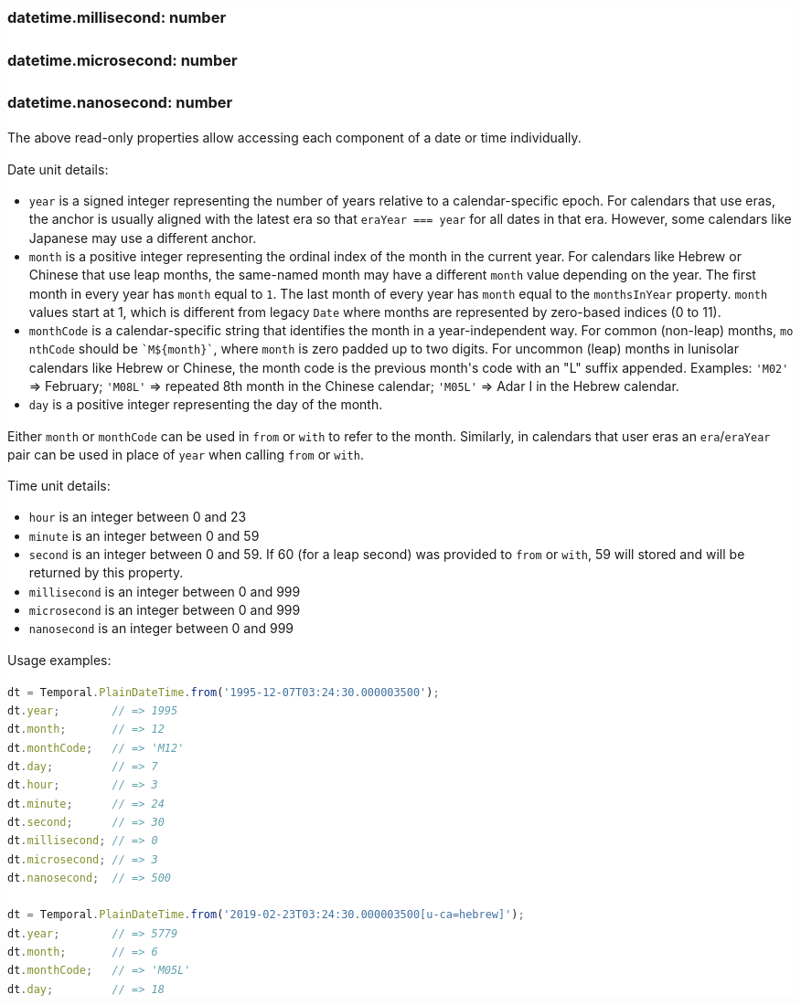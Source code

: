 ### datetime.**millisecond**: number

### datetime.**microsecond**: number

### datetime.**nanosecond**: number

The above read-only properties allow accessing each component of a date or time individually.

Date unit details:

- `year` is a signed integer representing the number of years relative to a calendar-specific epoch.
  For calendars that use eras, the anchor is usually aligned with the latest era so that `eraYear === year` for all dates in that era.
  However, some calendars like Japanese may use a different anchor.
- `month` is a positive integer representing the ordinal index of the month in the current year.
  For calendars like Hebrew or Chinese that use leap months, the same-named month may have a different `month` value depending on the year.
  The first month in every year has `month` equal to `1`.
  The last month of every year has `month` equal to the `monthsInYear` property.
  `month` values start at 1, which is different from legacy `Date` where months are represented by zero-based indices (0 to 11).
- `monthCode` is a calendar-specific string that identifies the month in a year-independent way.
  For common (non-leap) months, `monthCode` should be `` `M${month}` ``, where `month` is zero padded up to two digits.
  For uncommon (leap) months in lunisolar calendars like Hebrew or Chinese, the month code is the previous month's code with an "L" suffix appended.
  Examples: `'M02'` => February; `'M08L'` => repeated 8th month in the Chinese calendar; `'M05L'` => Adar I in the Hebrew calendar.
- `day` is a positive integer representing the day of the month.

Either `month` or `monthCode` can be used in `from` or `with` to refer to the month.
Similarly, in calendars that user eras an `era`/`eraYear` pair can be used in place of `year` when calling `from` or `with`.

Time unit details:

- `hour` is an integer between 0 and 23
- `minute` is an integer between 0 and 59
- `second` is an integer between 0 and 59.
  If 60 (for a leap second) was provided to `from` or `with`, 59 will stored and will be returned by this property.
- `millisecond` is an integer between 0 and 999
- `microsecond` is an integer between 0 and 999
- `nanosecond` is an integer between 0 and 999

Usage examples:


```javascript
dt = Temporal.PlainDateTime.from('1995-12-07T03:24:30.000003500');
dt.year;        // => 1995
dt.month;       // => 12
dt.monthCode;   // => 'M12'
dt.day;         // => 7
dt.hour;        // => 3
dt.minute;      // => 24
dt.second;      // => 30
dt.millisecond; // => 0
dt.microsecond; // => 3
dt.nanosecond;  // => 500

dt = Temporal.PlainDateTime.from('2019-02-23T03:24:30.000003500[u-ca=hebrew]');
dt.year;        // => 5779
dt.month;       // => 6
dt.monthCode;   // => 'M05L'
dt.day;         // => 18
```